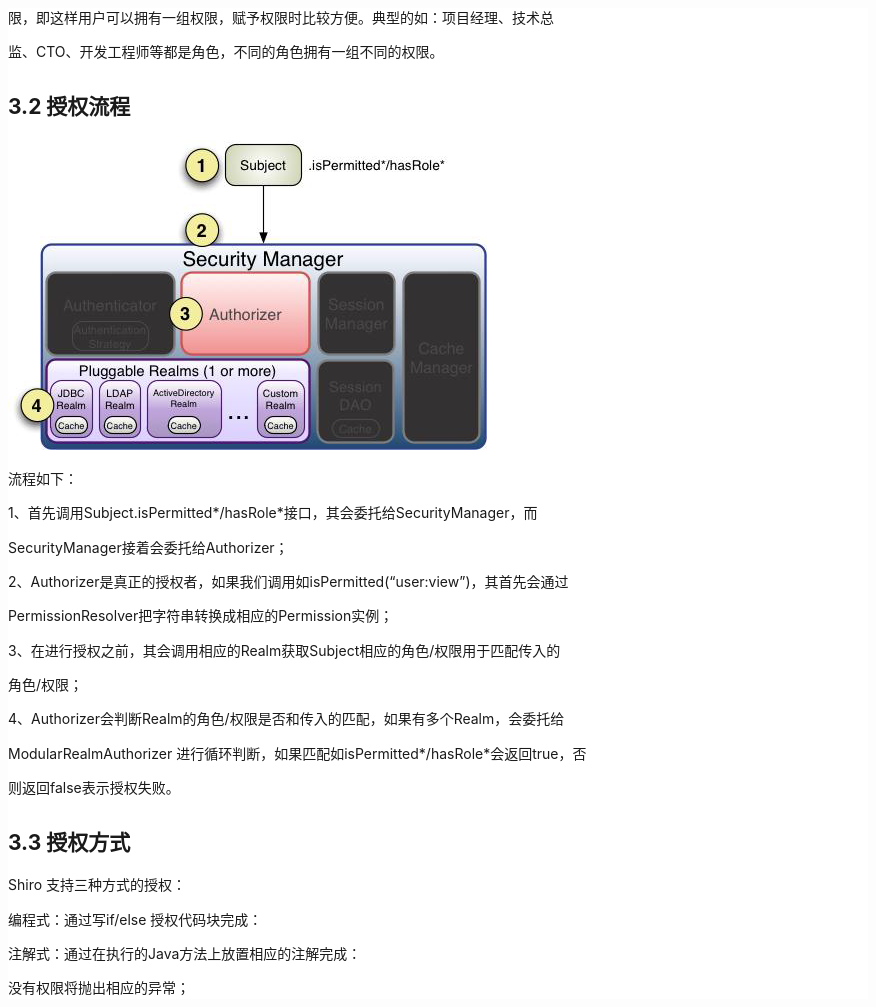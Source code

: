限，即这样用户可以拥有一组权限，赋予权限时比较方便。典型的如：项目经理、技术总

监、CTO、开发工程师等都是角色，不同的角色拥有一组不同的权限。

 

## 3.2 授权流程

![img](Shiro.resource/clip_image008.png)

流程如下：

1、首先调用Subject.isPermitted*/hasRole*接口，其会委托给SecurityManager，而

SecurityManager接着会委托给Authorizer；

2、Authorizer是真正的授权者，如果我们调用如isPermitted(“user:view”)，其首先会通过

PermissionResolver把字符串转换成相应的Permission实例；

3、在进行授权之前，其会调用相应的Realm获取Subject相应的角色/权限用于匹配传入的

角色/权限；

4、Authorizer会判断Realm的角色/权限是否和传入的匹配，如果有多个Realm，会委托给

ModularRealmAuthorizer 进行循环判断，如果匹配如isPermitted*/hasRole*会返回true，否

则返回false表示授权失败。

## 3.3 授权方式

Shiro 支持三种方式的授权：

编程式：通过写if/else 授权代码块完成：



注解式：通过在执行的Java方法上放置相应的注解完成：



没有权限将抛出相应的异常；

